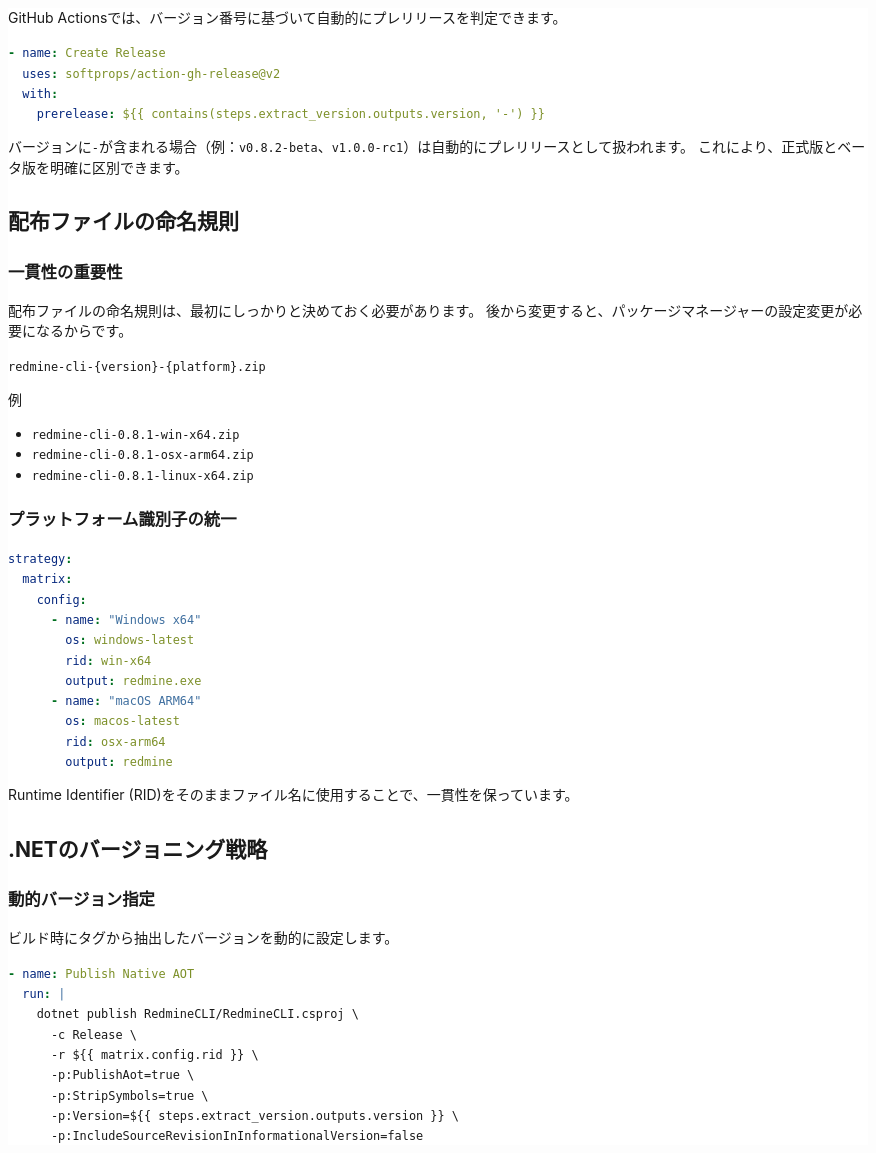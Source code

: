 GitHub Actionsでは、バージョン番号に基づいて自動的にプレリリースを判定できます。

```yaml
- name: Create Release
  uses: softprops/action-gh-release@v2
  with:
    prerelease: ${{ contains(steps.extract_version.outputs.version, '-') }}
```

バージョンに`-`が含まれる場合（例：`v0.8.2-beta`、`v1.0.0-rc1`）は自動的にプレリリースとして扱われます。
これにより、正式版とベータ版を明確に区別できます。

## 配布ファイルの命名規則

### 一貫性の重要性

配布ファイルの命名規則は、最初にしっかりと決めておく必要があります。
後から変更すると、パッケージマネージャーの設定変更が必要になるからです。

```
redmine-cli-{version}-{platform}.zip
```

例
- `redmine-cli-0.8.1-win-x64.zip`
- `redmine-cli-0.8.1-osx-arm64.zip`
- `redmine-cli-0.8.1-linux-x64.zip`

### プラットフォーム識別子の統一

```yaml
strategy:
  matrix:
    config:
      - name: "Windows x64"
        os: windows-latest
        rid: win-x64
        output: redmine.exe
      - name: "macOS ARM64"
        os: macos-latest
        rid: osx-arm64
        output: redmine
```

Runtime Identifier (RID)をそのままファイル名に使用することで、一貫性を保っています。

## .NETのバージョニング戦略

### 動的バージョン指定

ビルド時にタグから抽出したバージョンを動的に設定します。

```yaml
- name: Publish Native AOT
  run: |
    dotnet publish RedmineCLI/RedmineCLI.csproj \
      -c Release \
      -r ${{ matrix.config.rid }} \
      -p:PublishAot=true \
      -p:StripSymbols=true \
      -p:Version=${{ steps.extract_version.outputs.version }} \
      -p:IncludeSourceRevisionInInformationalVersion=false
```
